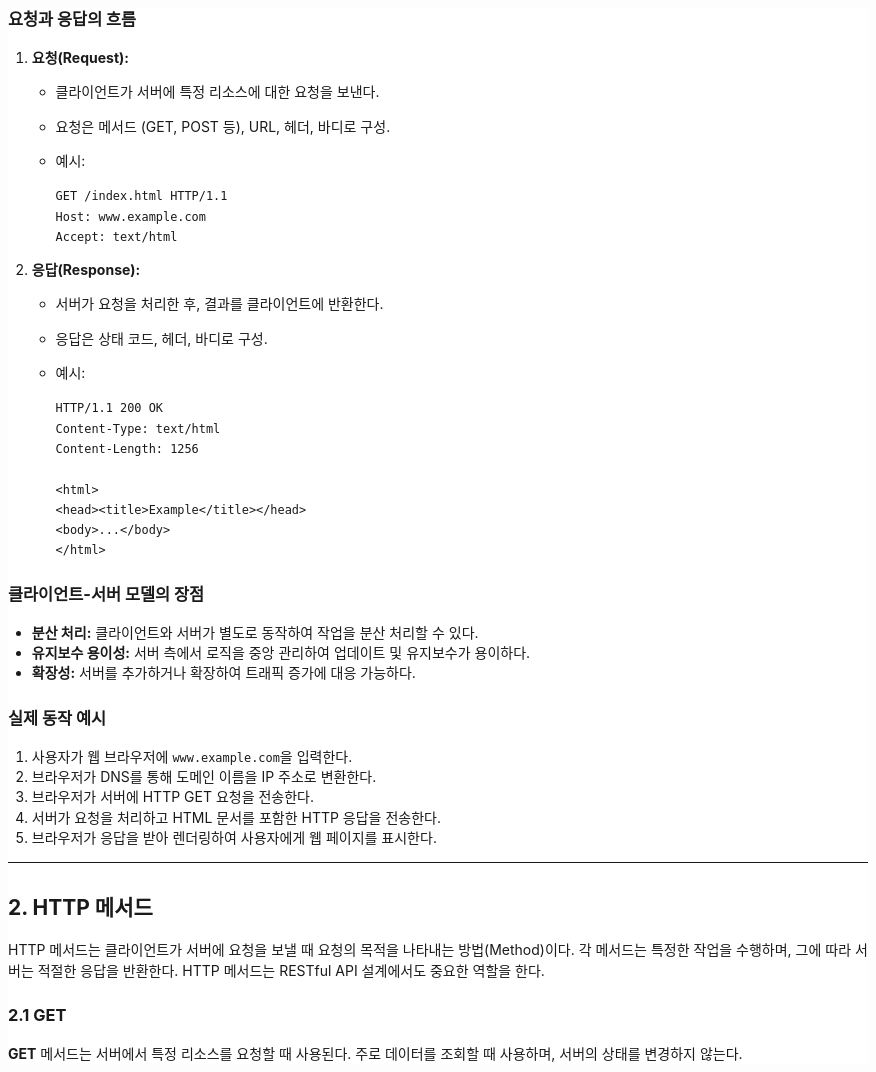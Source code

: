### **요청과 응답의 흐름**

1. **요청(Request):**
    - 클라이언트가 서버에 특정 리소스에 대한 요청을 보낸다.
    - 요청은 메서드 (GET, POST 등), URL, 헤더, 바디로 구성.
    - 예시:
        
        ```
        GET /index.html HTTP/1.1
        Host: www.example.com
        Accept: text/html
        ```
        
2. **응답(Response):**
    - 서버가 요청을 처리한 후, 결과를 클라이언트에 반환한다.
    - 응답은 상태 코드, 헤더, 바디로 구성.
    - 예시:
        
        ```
        HTTP/1.1 200 OK
        Content-Type: text/html
        Content-Length: 1256
        
        <html>
        <head><title>Example</title></head>
        <body>...</body>
        </html>
        ```
        

### **클라이언트-서버 모델의 장점**

- **분산 처리:** 클라이언트와 서버가 별도로 동작하여 작업을 분산 처리할 수 있다.
- **유지보수 용이성:** 서버 측에서 로직을 중앙 관리하여 업데이트 및 유지보수가 용이하다.
- **확장성:** 서버를 추가하거나 확장하여 트래픽 증가에 대응 가능하다.

### **실제 동작 예시**

1. 사용자가 웹 브라우저에 `www.example.com`을 입력한다.
2. 브라우저가 DNS를 통해 도메인 이름을 IP 주소로 변환한다.
3. 브라우저가 서버에 HTTP GET 요청을 전송한다.
4. 서버가 요청을 처리하고 HTML 문서를 포함한 HTTP 응답을 전송한다.
5. 브라우저가 응답을 받아 렌더링하여 사용자에게 웹 페이지를 표시한다.

---

## 2. HTTP 메서드

HTTP 메서드는 클라이언트가 서버에 요청을 보낼 때 요청의 목적을 나타내는 방법(Method)이다. 각 메서드는 특정한 작업을 수행하며, 그에 따라 서버는 적절한 응답을 반환한다. HTTP 메서드는 RESTful API 설계에서도 중요한 역할을 한다.

### 2.1 GET

**GET** 메서드는 서버에서 특정 리소스를 요청할 때 사용된다. 주로 데이터를 조회할 때 사용하며, 서버의 상태를 변경하지 않는다.
